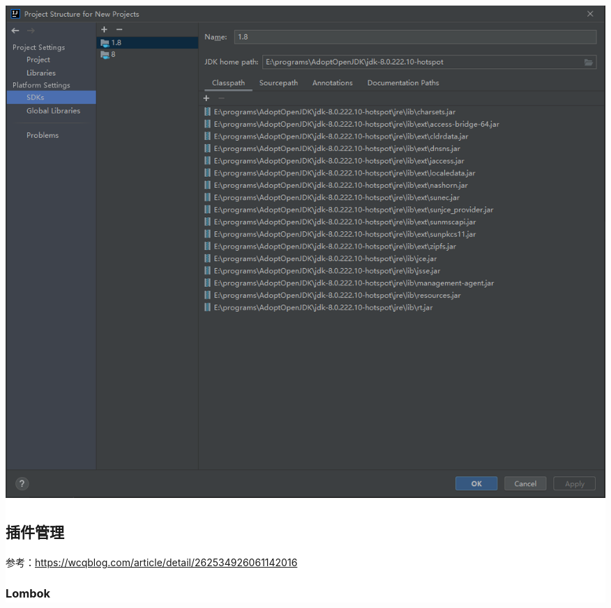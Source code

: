 ![image-20220426084156637](idea/image-20220426084156637.png)

## 插件管理

参考：https://wcqblog.com/article/detail/262534926061142016

### Lombok
